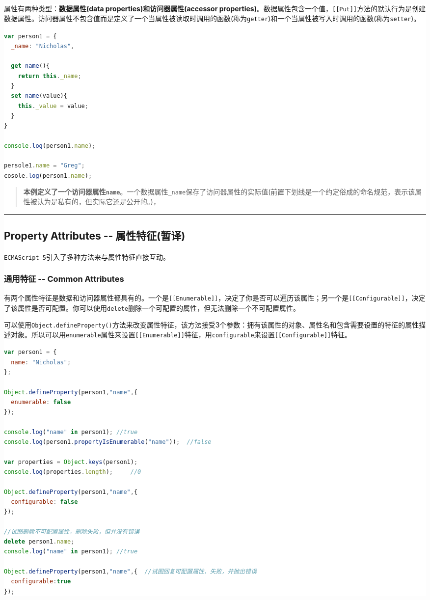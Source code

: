 属性有两种类型：**数据属性(data properties)**和**访问器属性(accessor properties)**。数据属性包含一个值，`[[Put]]`方法的默认行为是创建数据属性。访问器属性不包含值而是定义了一个当属性被读取时调用的函数(称为`getter`)和一个当属性被写入时调用的函数(称为`setter`)。

```javascript
var person1 = {
  _name: "Nicholas",

  get name(){
    return this._name;
  }
  set name(value){
    this._value = value;
  }
}

console.log(person1.name);

persole1.name = "Greg";
cosole.log(person1.name);
```

> **本例定义了一个访问器属性`name`**。一个数据属性`_name`保存了访问器属性的实际值(前置下划线是一个约定俗成的命名规范，表示该属性被认为是私有的，但实际它还是公开的。)，

---

## Property Attributes -- 属性特征(暂译)

`ECMAScript 5`引入了多种方法来与属性特征直接互动。

### 通用特征 -- Common Attributes

有两个属性特征是数据和访问器属性都具有的。一个是`[[Enumerable]]`，决定了你是否可以遍历该属性；另一个是`[[Configurable]]`，决定了该属性是否可配置。你可以使用`delete`删除一个可配置的属性，但无法删除一个不可配置属性。

可以使用`Object.defineProperty()`方法来改变属性特征，该方法接受3个参数：拥有该属性的对象、属性名和包含需要设置的特征的属性描述对象。所以可以用`enumerable`属性来设置`[[Enumerable]]`特征，用`configurable`来设置`[[Configurable]]`特征。

```javascript
var person1 = {
  name: "Nicholas";
};

Object.defineProperty(person1,"name",{
  enumerable: false
});

console.log("name" in person1); //true
console.log(person1.propertyIsEnumerable("name"));  //false

var properties = Object.keys(person1);
console.log(properties.length);     //0

Object.defineProperty(person1,"name",{
  configurable: false
});

//试图删除不可配置属性，删除失败，但并没有错误
delete person1.name;
console.log("name" in person1); //true

Object.defineProperty(person1,"name",{  //试图回复可配置属性，失败，并抛出错误
  configurable:true
});
```
